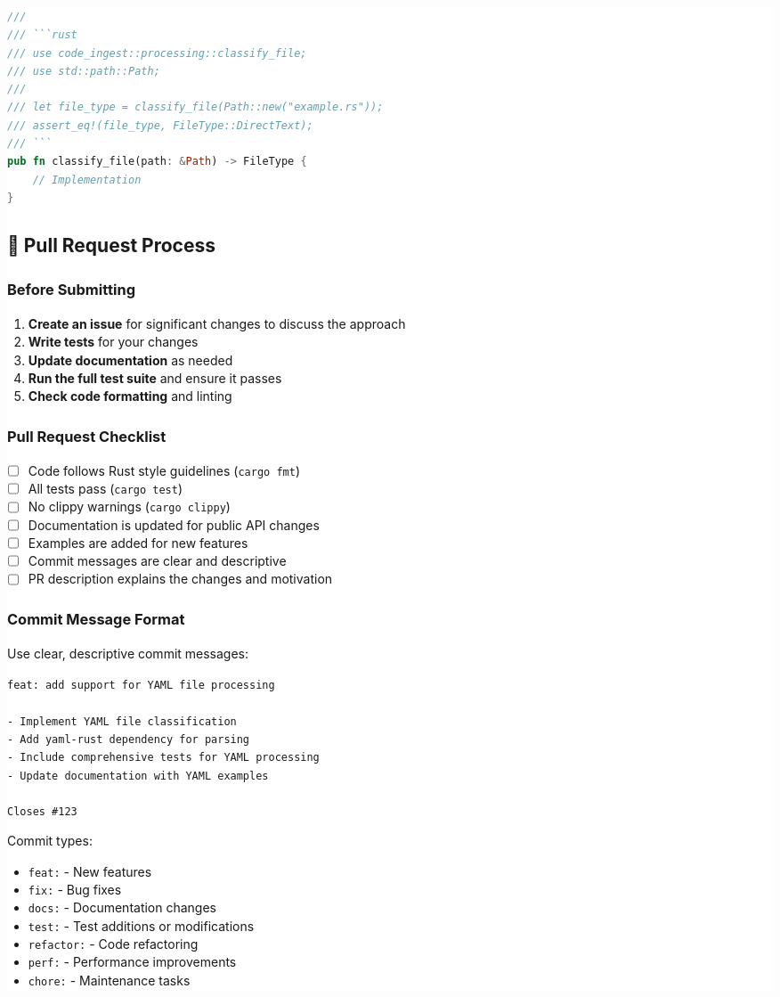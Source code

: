 ```rust
///
/// ```rust
/// use code_ingest::processing::classify_file;
/// use std::path::Path;
///
/// let file_type = classify_file(Path::new("example.rs"));
/// assert_eq!(file_type, FileType::DirectText);
/// ```
pub fn classify_file(path: &Path) -> FileType {
    // Implementation
}
```

## 🔄 Pull Request Process

### Before Submitting

1. **Create an issue** for significant changes to discuss the approach
2. **Write tests** for your changes
3. **Update documentation** as needed
4. **Run the full test suite** and ensure it passes
5. **Check code formatting** and linting

### Pull Request Checklist

- [ ] Code follows Rust style guidelines (`cargo fmt`)
- [ ] All tests pass (`cargo test`)
- [ ] No clippy warnings (`cargo clippy`)
- [ ] Documentation is updated for public API changes
- [ ] Examples are added for new features
- [ ] Commit messages are clear and descriptive
- [ ] PR description explains the changes and motivation

### Commit Message Format

Use clear, descriptive commit messages:

```
feat: add support for YAML file processing

- Implement YAML file classification
- Add yaml-rust dependency for parsing
- Include comprehensive tests for YAML processing
- Update documentation with YAML examples

Closes #123
```

Commit types:
- `feat:` - New features
- `fix:` - Bug fixes
- `docs:` - Documentation changes
- `test:` - Test additions or modifications
- `refactor:` - Code refactoring
- `perf:` - Performance improvements
- `chore:` - Maintenance tasks
